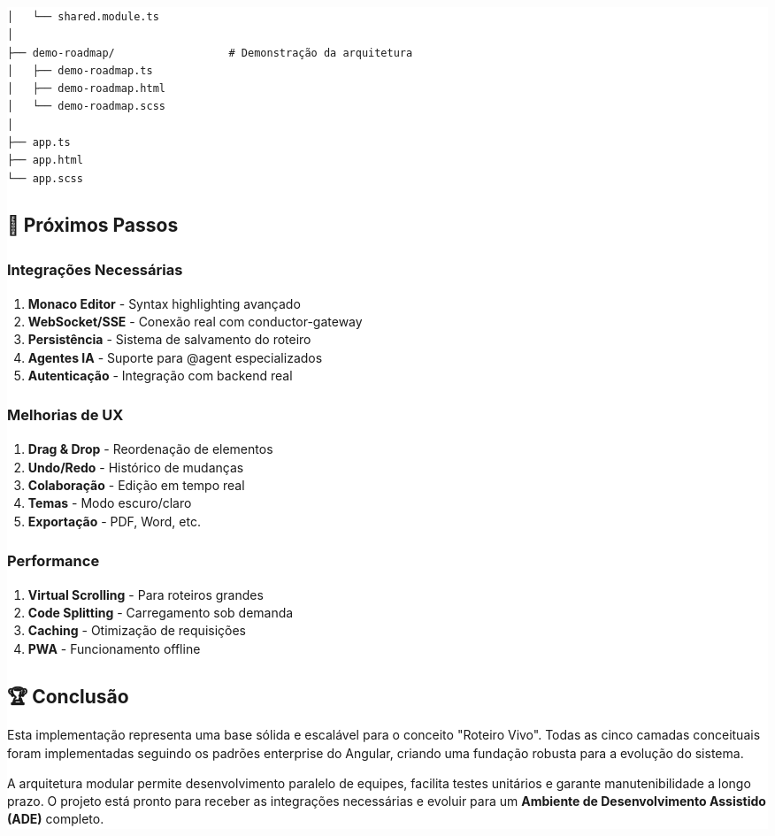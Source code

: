 ```
│   └── shared.module.ts
│
├── demo-roadmap/                  # Demonstração da arquitetura
│   ├── demo-roadmap.ts
│   ├── demo-roadmap.html
│   └── demo-roadmap.scss
│
├── app.ts
├── app.html
└── app.scss
```

## 🎯 Próximos Passos

### Integrações Necessárias
1. **Monaco Editor** - Syntax highlighting avançado
2. **WebSocket/SSE** - Conexão real com conductor-gateway
3. **Persistência** - Sistema de salvamento do roteiro
4. **Agentes IA** - Suporte para @agent especializados
5. **Autenticação** - Integração com backend real

### Melhorias de UX
1. **Drag & Drop** - Reordenação de elementos
2. **Undo/Redo** - Histórico de mudanças
3. **Colaboração** - Edição em tempo real
4. **Temas** - Modo escuro/claro
5. **Exportação** - PDF, Word, etc.

### Performance
1. **Virtual Scrolling** - Para roteiros grandes
2. **Code Splitting** - Carregamento sob demanda
3. **Caching** - Otimização de requisições
4. **PWA** - Funcionamento offline

## 🏆 Conclusão

Esta implementação representa uma base sólida e escalável para o conceito "Roteiro Vivo". Todas as cinco camadas conceituais foram implementadas seguindo os padrões enterprise do Angular, criando uma fundação robusta para a evolução do sistema.

A arquitetura modular permite desenvolvimento paralelo de equipes, facilita testes unitários e garante manutenibilidade a longo prazo. O projeto está pronto para receber as integrações necessárias e evoluir para um **Ambiente de Desenvolvimento Assistido (ADE)** completo.